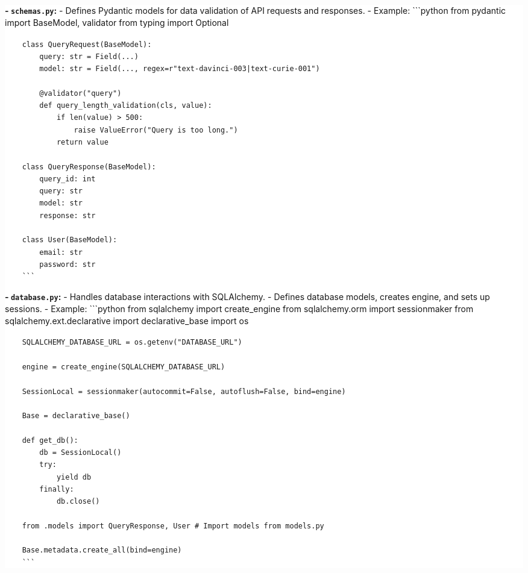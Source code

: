 **- `schemas.py`:** 
    - Defines Pydantic models for data validation of API requests and responses.
    - Example:
        ```python
        from pydantic import BaseModel, validator
        from typing import Optional

        class QueryRequest(BaseModel):
            query: str = Field(...)
            model: str = Field(..., regex=r"text-davinci-003|text-curie-001")

            @validator("query")
            def query_length_validation(cls, value):
                if len(value) > 500:
                    raise ValueError("Query is too long.")
                return value

        class QueryResponse(BaseModel):
            query_id: int
            query: str
            model: str
            response: str

        class User(BaseModel):
            email: str
            password: str
        ```

**- `database.py`:** 
    - Handles database interactions with SQLAlchemy.
    - Defines database models, creates engine, and sets up sessions.
    - Example:
        ```python
        from sqlalchemy import create_engine
        from sqlalchemy.orm import sessionmaker
        from sqlalchemy.ext.declarative import declarative_base
        import os

        SQLALCHEMY_DATABASE_URL = os.getenv("DATABASE_URL")

        engine = create_engine(SQLALCHEMY_DATABASE_URL)

        SessionLocal = sessionmaker(autocommit=False, autoflush=False, bind=engine)

        Base = declarative_base()

        def get_db():
            db = SessionLocal()
            try:
                yield db
            finally:
                db.close()

        from .models import QueryResponse, User # Import models from models.py

        Base.metadata.create_all(bind=engine)
        ```
